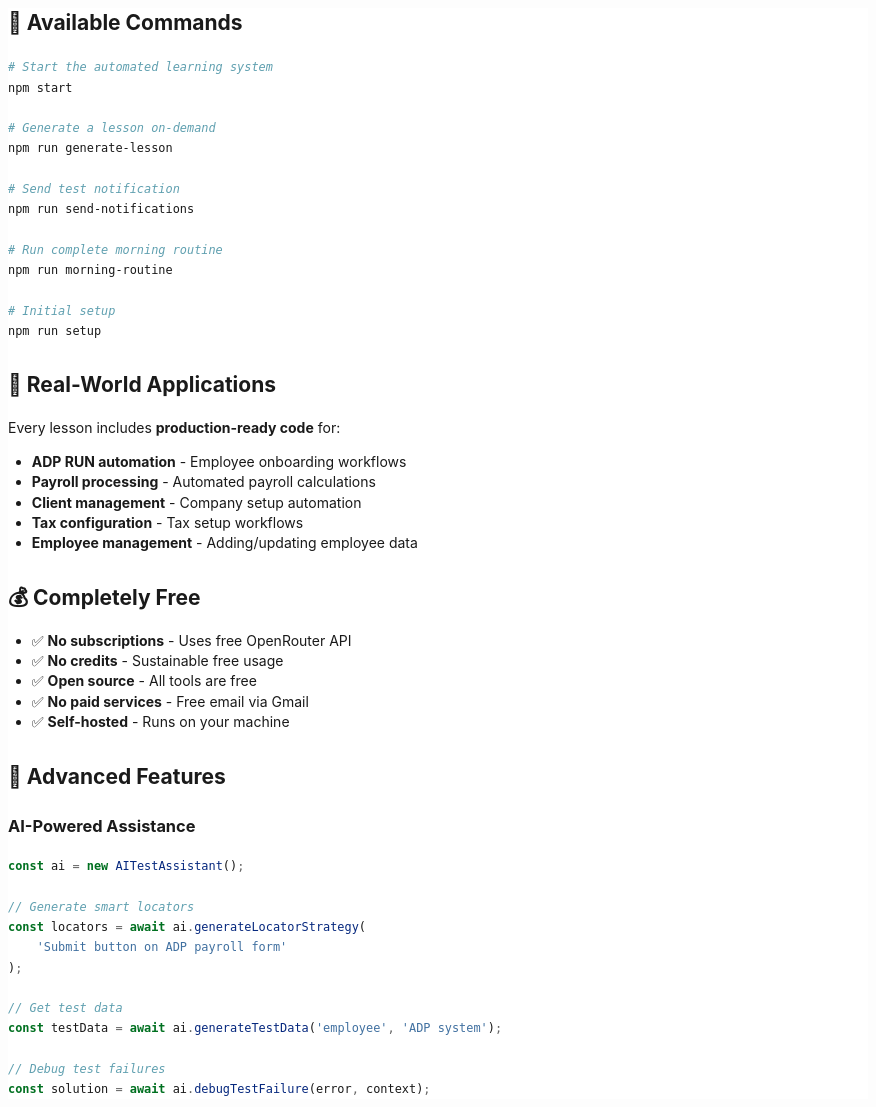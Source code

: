 ## 🚀 Available Commands

```bash
# Start the automated learning system
npm start

# Generate a lesson on-demand
npm run generate-lesson

# Send test notification
npm run send-notifications

# Run complete morning routine
npm run morning-routine

# Initial setup
npm run setup
```

## 🎯 Real-World Applications

Every lesson includes **production-ready code** for:

- **ADP RUN automation** - Employee onboarding workflows
- **Payroll processing** - Automated payroll calculations
- **Client management** - Company setup automation
- **Tax configuration** - Tax setup workflows
- **Employee management** - Adding/updating employee data

## 💰 Completely Free

- ✅ **No subscriptions** - Uses free OpenRouter API
- ✅ **No credits** - Sustainable free usage
- ✅ **Open source** - All tools are free
- ✅ **No paid services** - Free email via Gmail
- ✅ **Self-hosted** - Runs on your machine

## 🔧 Advanced Features

### AI-Powered Assistance
```javascript
const ai = new AITestAssistant();

// Generate smart locators
const locators = await ai.generateLocatorStrategy(
    'Submit button on ADP payroll form'
);

// Get test data
const testData = await ai.generateTestData('employee', 'ADP system');

// Debug test failures  
const solution = await ai.debugTestFailure(error, context);
```
